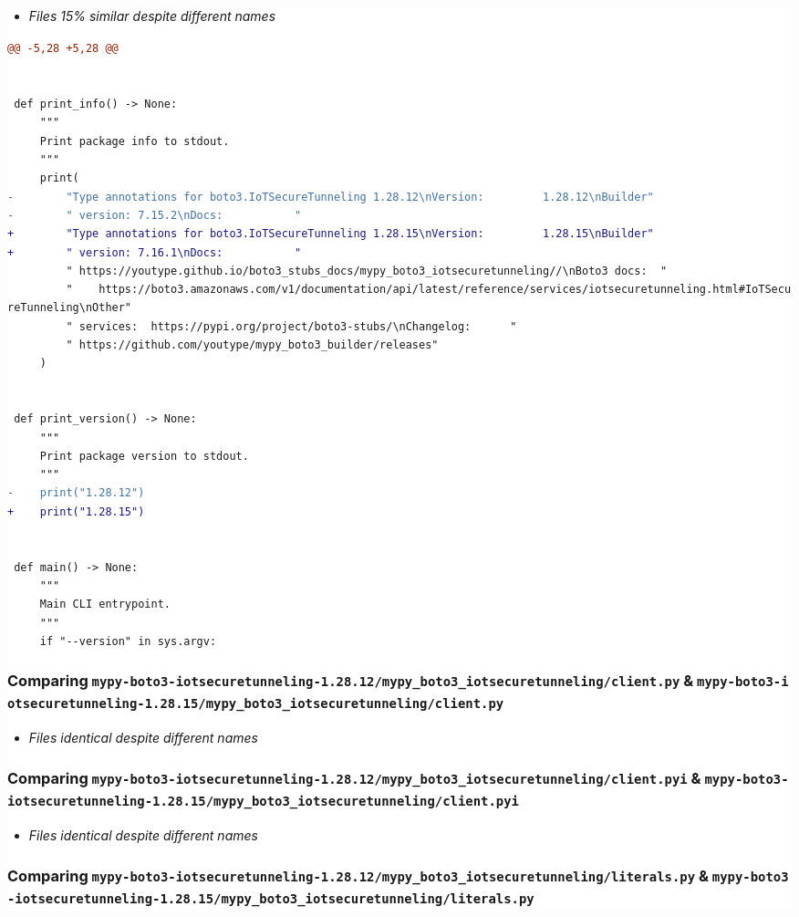  * *Files 15% similar despite different names*

```diff
@@ -5,28 +5,28 @@
 
 
 def print_info() -> None:
     """
     Print package info to stdout.
     """
     print(
-        "Type annotations for boto3.IoTSecureTunneling 1.28.12\nVersion:         1.28.12\nBuilder"
-        " version: 7.15.2\nDocs:           "
+        "Type annotations for boto3.IoTSecureTunneling 1.28.15\nVersion:         1.28.15\nBuilder"
+        " version: 7.16.1\nDocs:           "
         " https://youtype.github.io/boto3_stubs_docs/mypy_boto3_iotsecuretunneling//\nBoto3 docs:  "
         "    https://boto3.amazonaws.com/v1/documentation/api/latest/reference/services/iotsecuretunneling.html#IoTSecureTunneling\nOther"
         " services:  https://pypi.org/project/boto3-stubs/\nChangelog:      "
         " https://github.com/youtype/mypy_boto3_builder/releases"
     )
 
 
 def print_version() -> None:
     """
     Print package version to stdout.
     """
-    print("1.28.12")
+    print("1.28.15")
 
 
 def main() -> None:
     """
     Main CLI entrypoint.
     """
     if "--version" in sys.argv:
```

### Comparing `mypy-boto3-iotsecuretunneling-1.28.12/mypy_boto3_iotsecuretunneling/client.py` & `mypy-boto3-iotsecuretunneling-1.28.15/mypy_boto3_iotsecuretunneling/client.py`

 * *Files identical despite different names*

### Comparing `mypy-boto3-iotsecuretunneling-1.28.12/mypy_boto3_iotsecuretunneling/client.pyi` & `mypy-boto3-iotsecuretunneling-1.28.15/mypy_boto3_iotsecuretunneling/client.pyi`

 * *Files identical despite different names*

### Comparing `mypy-boto3-iotsecuretunneling-1.28.12/mypy_boto3_iotsecuretunneling/literals.py` & `mypy-boto3-iotsecuretunneling-1.28.15/mypy_boto3_iotsecuretunneling/literals.py`
